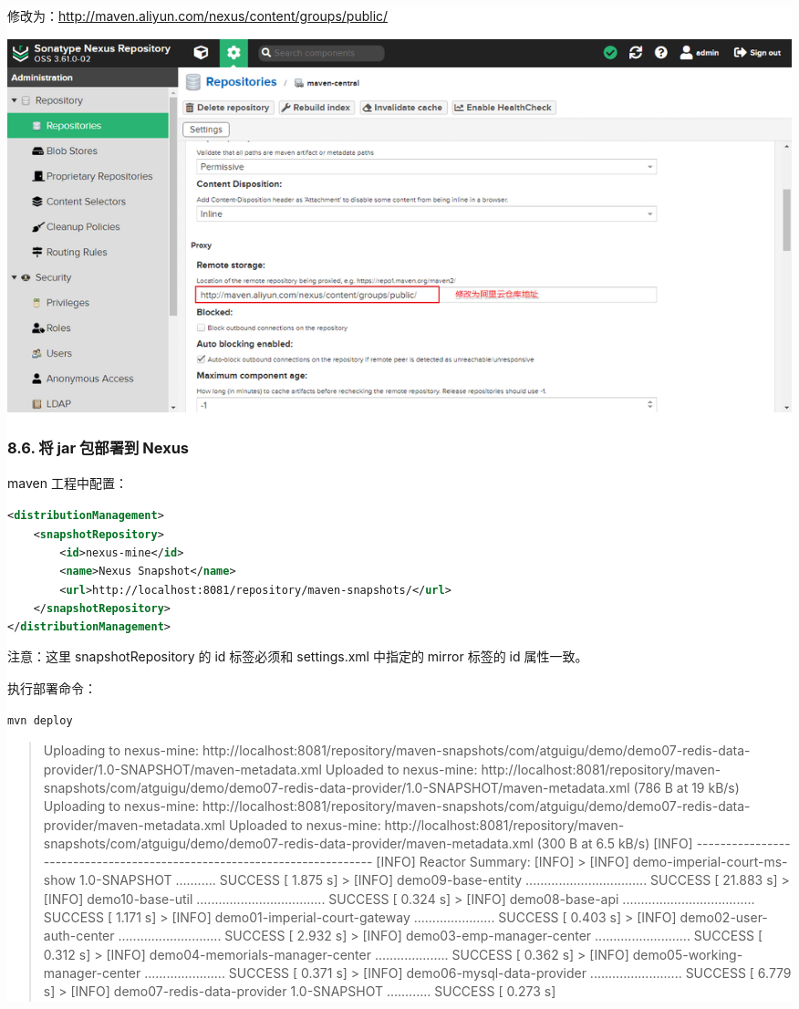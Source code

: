 修改为：http://maven.aliyun.com/nexus/content/groups/public/

<img src='../image/maven-0046.png' alt='' data-fancybox='gallery' style='aspect-ratio:1363/649'/>

### 8.6. 将 jar 包部署到 Nexus

maven 工程中配置：

```xml
<distributionManagement>
    <snapshotRepository>
        <id>nexus-mine</id>
        <name>Nexus Snapshot</name>
        <url>http://localhost:8081/repository/maven-snapshots/</url>
    </snapshotRepository>
</distributionManagement>
```

注意：这里 snapshotRepository 的 id 标签必须和 settings.xml 中指定的 mirror 标签的 id 属性一致。

执行部署命令：

```sh
mvn deploy
```

> Uploading to nexus-mine: http://localhost:8081/repository/maven-snapshots/com/atguigu/demo/demo07-redis-data-provider/1.0-SNAPSHOT/maven-metadata.xml
> Uploaded to nexus-mine: http://localhost:8081/repository/maven-snapshots/com/atguigu/demo/demo07-redis-data-provider/1.0-SNAPSHOT/maven-metadata.xml (786 B at 19 kB/s)
> Uploading to nexus-mine: http://localhost:8081/repository/maven-snapshots/com/atguigu/demo/demo07-redis-data-provider/maven-metadata.xml
> Uploaded to nexus-mine: http://localhost:8081/repository/maven-snapshots/com/atguigu/demo/demo07-redis-data-provider/maven-metadata.xml (300 B at 6.5 kB/s)
> [INFO] ------------------------------------------------------------------------
> [INFO] Reactor Summary:
> [INFO] > [INFO] demo-imperial-court-ms-show 1.0-SNAPSHOT ........... SUCCESS [ 1.875 s] > [INFO] demo09-base-entity ................................. SUCCESS [ 21.883 s] > [INFO] demo10-base-util ................................... SUCCESS [ 0.324 s] > [INFO] demo08-base-api .................................... SUCCESS [ 1.171 s] > [INFO] demo01-imperial-court-gateway ...................... SUCCESS [ 0.403 s] > [INFO] demo02-user-auth-center ............................ SUCCESS [ 2.932 s] > [INFO] demo03-emp-manager-center .......................... SUCCESS [ 0.312 s] > [INFO] demo04-memorials-manager-center .................... SUCCESS [ 0.362 s] > [INFO] demo05-working-manager-center ...................... SUCCESS [ 0.371 s] > [INFO] demo06-mysql-data-provider ......................... SUCCESS [ 6.779 s] > [INFO] demo07-redis-data-provider 1.0-SNAPSHOT ............ SUCCESS [ 0.273 s]

